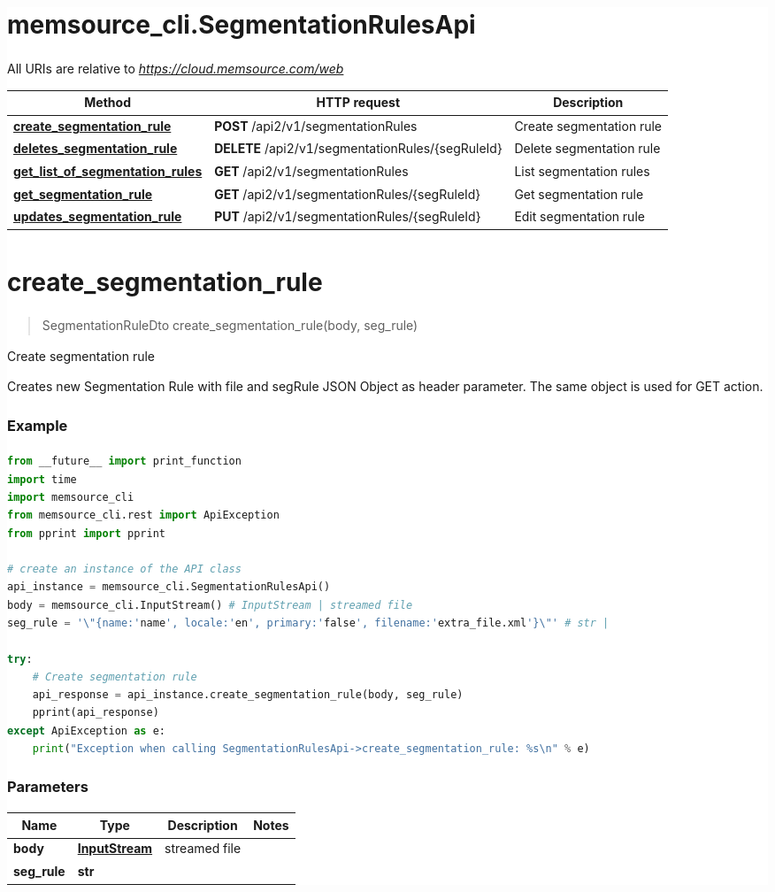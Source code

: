 # memsource_cli.SegmentationRulesApi

All URIs are relative to *https://cloud.memsource.com/web*

Method | HTTP request | Description
------------- | ------------- | -------------
[**create_segmentation_rule**](SegmentationRulesApi.md#create_segmentation_rule) | **POST** /api2/v1/segmentationRules | Create segmentation rule
[**deletes_segmentation_rule**](SegmentationRulesApi.md#deletes_segmentation_rule) | **DELETE** /api2/v1/segmentationRules/{segRuleId} | Delete segmentation rule
[**get_list_of_segmentation_rules**](SegmentationRulesApi.md#get_list_of_segmentation_rules) | **GET** /api2/v1/segmentationRules | List segmentation rules
[**get_segmentation_rule**](SegmentationRulesApi.md#get_segmentation_rule) | **GET** /api2/v1/segmentationRules/{segRuleId} | Get segmentation rule
[**updates_segmentation_rule**](SegmentationRulesApi.md#updates_segmentation_rule) | **PUT** /api2/v1/segmentationRules/{segRuleId} | Edit segmentation rule


# **create_segmentation_rule**
> SegmentationRuleDto create_segmentation_rule(body, seg_rule)

Create segmentation rule

Creates new Segmentation Rule with file and segRule JSON Object as header parameter. The same object is used for GET action.

### Example
```python
from __future__ import print_function
import time
import memsource_cli
from memsource_cli.rest import ApiException
from pprint import pprint

# create an instance of the API class
api_instance = memsource_cli.SegmentationRulesApi()
body = memsource_cli.InputStream() # InputStream | streamed file
seg_rule = '\"{name:'name', locale:'en', primary:'false', filename:'extra_file.xml'}\"' # str | 

try:
    # Create segmentation rule
    api_response = api_instance.create_segmentation_rule(body, seg_rule)
    pprint(api_response)
except ApiException as e:
    print("Exception when calling SegmentationRulesApi->create_segmentation_rule: %s\n" % e)
```

### Parameters

Name | Type | Description  | Notes
------------- | ------------- | ------------- | -------------
 **body** | [**InputStream**](InputStream.md)| streamed file | 
 **seg_rule** | **str**|  | 
